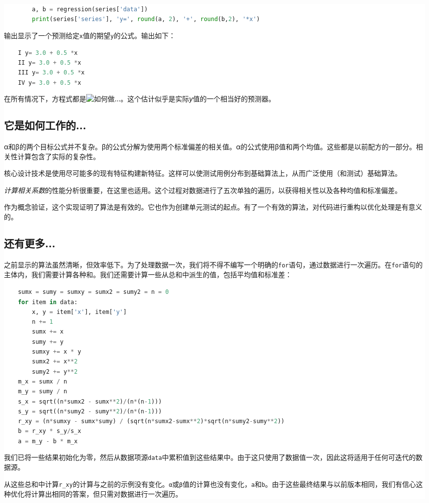 ```py
        a, b = regression(series['data']) 
        print(series['series'], 'y=', round(a, 2), '+', round(b,2), '*x') 

```

输出显示了一个预测给定`x`值的期望`y`的公式。输出如下：

```py
    I y= 3.0 + 0.5 *x
    II y= 3.0 + 0.5 *x
    III y= 3.0 + 0.5 *x
    IV y= 3.0 + 0.5 *x

```

在所有情况下，方程式都是![如何做...](Image00046.jpg)。这个估计似乎是实际*y*值的一个相当好的预测器。

## 它是如何工作的...

α和β的两个目标公式并不复杂。β的公式分解为使用两个标准偏差的相关值。α的公式使用β值和两个均值。这些都是以前配方的一部分。相关性计算包含了实际的复杂性。

核心设计技术是使用尽可能多的现有特征构建新特征。这样可以使测试用例分布到基础算法上，从而广泛使用（和测试）基础算法。

*计算相关系数*的性能分析很重要，在这里也适用。这个过程对数据进行了五次单独的遍历，以获得相关性以及各种均值和标准偏差。

作为概念验证，这个实现证明了算法是有效的。它也作为创建单元测试的起点。有了一个有效的算法，对代码进行重构以优化处理是有意义的。

## 还有更多...

之前显示的算法虽然清晰，但效率低下。为了处理数据一次，我们将不得不编写一个明确的`for`语句，通过数据进行一次遍历。在`for`语句的主体内，我们需要计算各种和。我们还需要计算一些从总和中派生的值，包括平均值和标准差：

```py
    sumx = sumy = sumxy = sumx2 = sumy2 = n = 0 
    for item in data: 
        x, y = item['x'], item['y'] 
        n += 1 
        sumx += x 
        sumy += y 
        sumxy += x * y 
        sumx2 += x**2 
        sumy2 += y**2 
    m_x = sumx / n 
    m_y = sumy / n 
    s_x = sqrt((n*sumx2 - sumx**2)/(n*(n-1))) 
    s_y = sqrt((n*sumy2 - sumy**2)/(n*(n-1))) 
    r_xy = (n*sumxy - sumx*sumy) / (sqrt(n*sumx2-sumx**2)*sqrt(n*sumy2-sumy**2)) 
    b = r_xy * s_y/s_x 
    a = m_y - b * m_x 

```

我们已将一些结果初始化为零，然后从数据项源`data`中累积值到这些结果中。由于这只使用了数据值一次，因此这将适用于任何可迭代的数据源。

从这些总和中计算`r_xy`的计算与之前的示例没有变化。`α`或`β`值的计算也没有变化，`a`和`b`。由于这些最终结果与以前版本相同，我们有信心这种优化将计算出相同的答案，但只需对数据进行一次遍历。
